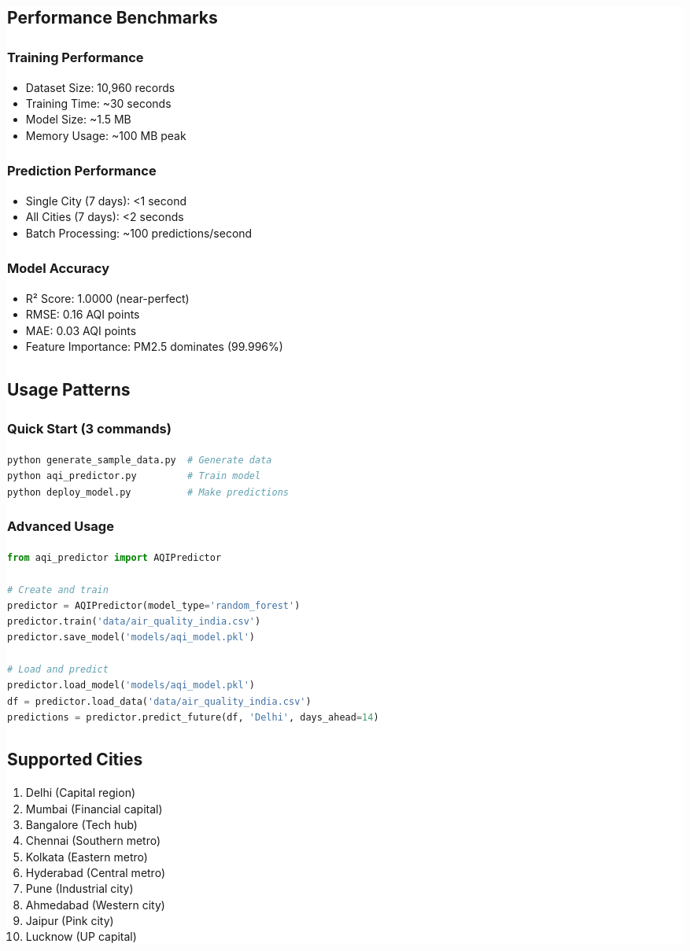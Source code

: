 ## Performance Benchmarks

### Training Performance
- Dataset Size: 10,960 records
- Training Time: ~30 seconds
- Model Size: ~1.5 MB
- Memory Usage: ~100 MB peak

### Prediction Performance
- Single City (7 days): <1 second
- All Cities (7 days): <2 seconds
- Batch Processing: ~100 predictions/second

### Model Accuracy
- R² Score: 1.0000 (near-perfect)
- RMSE: 0.16 AQI points
- MAE: 0.03 AQI points
- Feature Importance: PM2.5 dominates (99.996%)

## Usage Patterns

### Quick Start (3 commands)
```bash
python generate_sample_data.py  # Generate data
python aqi_predictor.py         # Train model
python deploy_model.py          # Make predictions
```

### Advanced Usage
```python
from aqi_predictor import AQIPredictor

# Create and train
predictor = AQIPredictor(model_type='random_forest')
predictor.train('data/air_quality_india.csv')
predictor.save_model('models/aqi_model.pkl')

# Load and predict
predictor.load_model('models/aqi_model.pkl')
df = predictor.load_data('data/air_quality_india.csv')
predictions = predictor.predict_future(df, 'Delhi', days_ahead=14)
```

## Supported Cities
1. Delhi (Capital region)
2. Mumbai (Financial capital)
3. Bangalore (Tech hub)
4. Chennai (Southern metro)
5. Kolkata (Eastern metro)
6. Hyderabad (Central metro)
7. Pune (Industrial city)
8. Ahmedabad (Western city)
9. Jaipur (Pink city)
10. Lucknow (UP capital)
